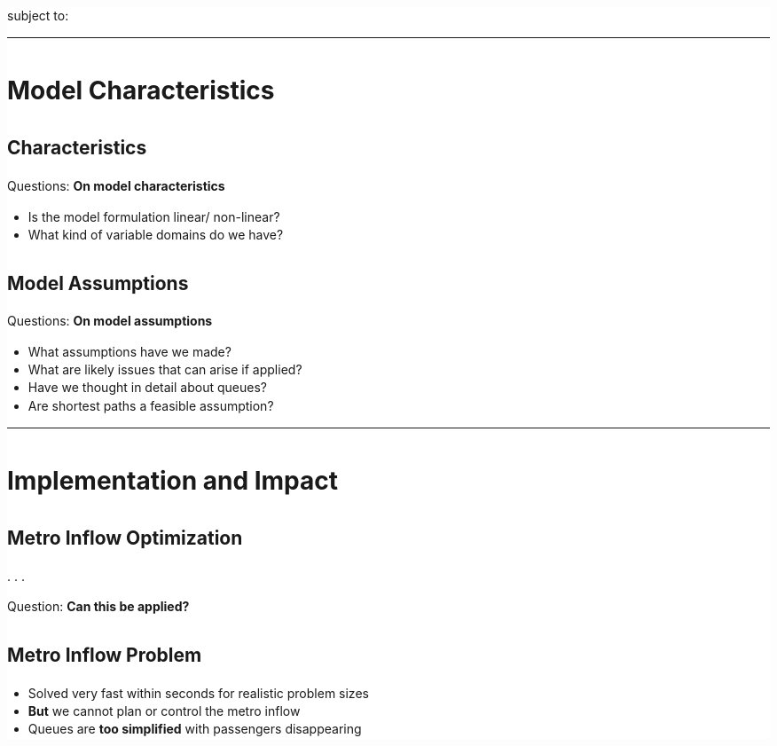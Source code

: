 subject to:

</div>

------------------------------------------------------------------------

# <span class="flow">Model Characteristics</span>

## Characteristics

<span class="question">Questions:</span> **On model characteristics**

<div class="incremental">

- Is the model formulation linear/ non-linear?
- What kind of variable domains do we have?

</div>

## Model Assumptions

<span class="question">Questions:</span> **On model assumptions**

<div class="incremental">

- What assumptions have we made?
- What are likely issues that can arise if applied?
- Have we thought in detail about queues?
- Are shortest paths a feasible assumption?

</div>

------------------------------------------------------------------------

# <span class="flow">Implementation and Impact</span>

## <span class="invert-font">Metro Inflow Optimization</span>

. . .

<span class="invert-font"><span class="question">Question:</span> **Can
this be applied?**</span>

<div class="footer">

</div>

## Metro Inflow Problem

- Solved very fast <span class="highlight">within seconds</span> for
  realistic problem sizes
- **But** we cannot plan or control the metro inflow
- Queues are **too simplified** with passengers disappearing
